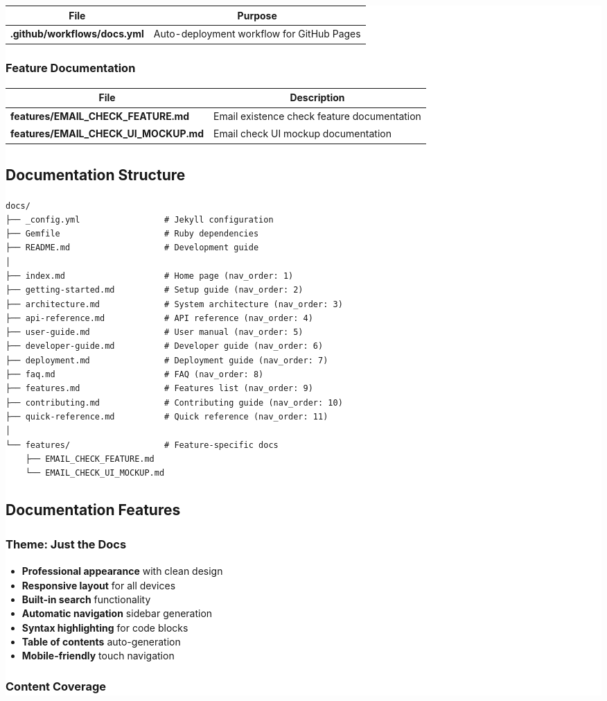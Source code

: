 | File | Purpose |
|------|---------|
| **.github/workflows/docs.yml** | Auto-deployment workflow for GitHub Pages |

### Feature Documentation

| File | Description |
|------|-------------|
| **features/EMAIL_CHECK_FEATURE.md** | Email existence check feature documentation |
| **features/EMAIL_CHECK_UI_MOCKUP.md** | Email check UI mockup documentation |

## Documentation Structure

```
docs/
├── _config.yml                 # Jekyll configuration
├── Gemfile                     # Ruby dependencies
├── README.md                   # Development guide
│
├── index.md                    # Home page (nav_order: 1)
├── getting-started.md          # Setup guide (nav_order: 2)
├── architecture.md             # System architecture (nav_order: 3)
├── api-reference.md            # API reference (nav_order: 4)
├── user-guide.md               # User manual (nav_order: 5)
├── developer-guide.md          # Developer guide (nav_order: 6)
├── deployment.md               # Deployment guide (nav_order: 7)
├── faq.md                      # FAQ (nav_order: 8)
├── features.md                 # Features list (nav_order: 9)
├── contributing.md             # Contributing guide (nav_order: 10)
├── quick-reference.md          # Quick reference (nav_order: 11)
│
└── features/                   # Feature-specific docs
    ├── EMAIL_CHECK_FEATURE.md
    └── EMAIL_CHECK_UI_MOCKUP.md
```

## Documentation Features

### Theme: Just the Docs

- **Professional appearance** with clean design
- **Responsive layout** for all devices
- **Built-in search** functionality
- **Automatic navigation** sidebar generation
- **Syntax highlighting** for code blocks
- **Table of contents** auto-generation
- **Mobile-friendly** touch navigation

### Content Coverage
